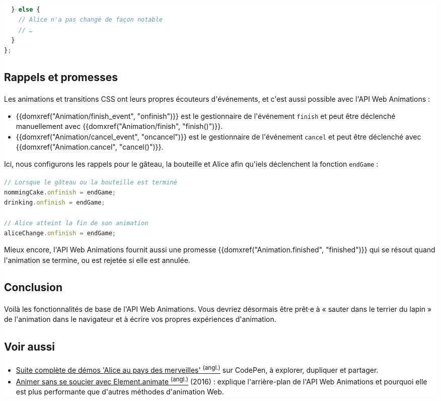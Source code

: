 ```js
  } else {
    // Alice n'a pas changé de façon notable
    // …
  }
};
```

## Rappels et promesses

Les animations et transitions CSS ont leurs propres écouteurs d'événements, et c'est aussi possible avec l'API Web Animations&nbsp;:

- {{domxref("Animation/finish_event", "onfinish")}} est le gestionnaire de l'événement `finish` et peut être déclenché manuellement avec {{domxref("Animation/finish", "finish()")}}.
- {{domxref("Animation/cancel_event", "oncancel")}} est le gestionnaire de l'événement `cancel` et peut être déclenché avec {{domxref("Animation.cancel", "cancel()")}}.

Ici, nous configurons les rappels pour le gâteau, la bouteille et Alice afin qu'iels déclenchent la fonction `endGame`&nbsp;:

```js
// Lorsque le gâteau ou la bouteille est terminé
nommingCake.onfinish = endGame;
drinking.onfinish = endGame;

// Alice atteint la fin de son animation
aliceChange.onfinish = endGame;
```

Mieux encore, l'API Web Animations fournit aussi une promesse {{domxref("Animation.finished", "finished")}} qui se résout quand l'animation se termine, ou est rejetée si elle est annulée.

## Conclusion

Voilà les fonctionnalités de base de l'API Web Animations. Vous devriez désormais être prêt·e à «&nbsp;sauter dans le terrier du lapin&nbsp;» de l'animation dans le navigateur et à écrire vos propres expériences d'animation.

## Voir aussi

- [Suite complète de démos 'Alice au pays des merveilles' <sup>(angl.)</sup>](https://codepen.io/collection/nqNJvD) sur CodePen, à explorer, dupliquer et partager.
- [Animer sans se soucier avec Element.animate <sup>(angl.)</sup>](https://hacks.mozilla.org/2016/08/animating-like-you-just-dont-care-with-element-animate/) (2016)&nbsp;: explique l'arrière-plan de l'API Web Animations et pourquoi elle est plus performante que d'autres méthodes d'animation Web.

